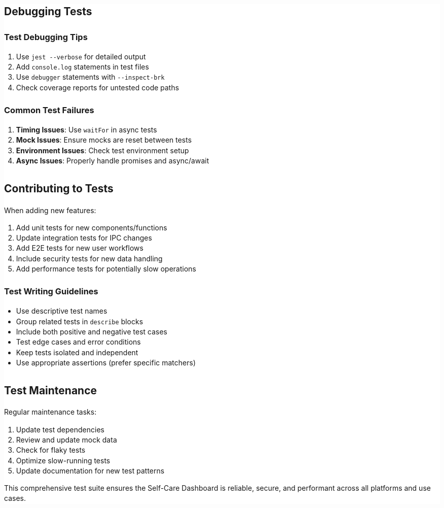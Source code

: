 ## Debugging Tests

### Test Debugging Tips
1. Use `jest --verbose` for detailed output
2. Add `console.log` statements in test files
3. Use `debugger` statements with `--inspect-brk`
4. Check coverage reports for untested code paths

### Common Test Failures
1. **Timing Issues**: Use `waitFor` in async tests
2. **Mock Issues**: Ensure mocks are reset between tests
3. **Environment Issues**: Check test environment setup
4. **Async Issues**: Properly handle promises and async/await

## Contributing to Tests

When adding new features:
1. Add unit tests for new components/functions
2. Update integration tests for IPC changes
3. Add E2E tests for new user workflows
4. Include security tests for new data handling
5. Add performance tests for potentially slow operations

### Test Writing Guidelines
- Use descriptive test names
- Group related tests in `describe` blocks
- Include both positive and negative test cases
- Test edge cases and error conditions
- Keep tests isolated and independent
- Use appropriate assertions (prefer specific matchers)

## Test Maintenance

Regular maintenance tasks:
1. Update test dependencies
2. Review and update mock data
3. Check for flaky tests
4. Optimize slow-running tests
5. Update documentation for new test patterns

This comprehensive test suite ensures the Self-Care Dashboard is reliable, secure, and performant across all platforms and use cases.